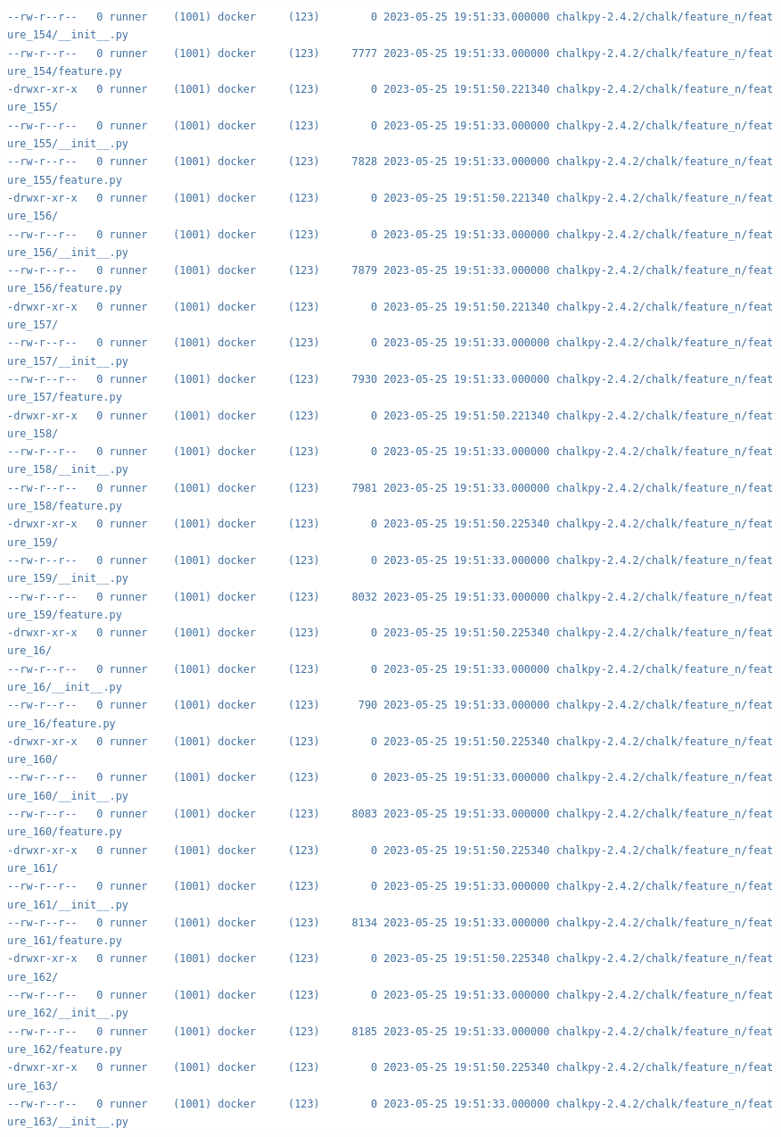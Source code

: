 ```diff
--rw-r--r--   0 runner    (1001) docker     (123)        0 2023-05-25 19:51:33.000000 chalkpy-2.4.2/chalk/feature_n/feature_154/__init__.py
--rw-r--r--   0 runner    (1001) docker     (123)     7777 2023-05-25 19:51:33.000000 chalkpy-2.4.2/chalk/feature_n/feature_154/feature.py
-drwxr-xr-x   0 runner    (1001) docker     (123)        0 2023-05-25 19:51:50.221340 chalkpy-2.4.2/chalk/feature_n/feature_155/
--rw-r--r--   0 runner    (1001) docker     (123)        0 2023-05-25 19:51:33.000000 chalkpy-2.4.2/chalk/feature_n/feature_155/__init__.py
--rw-r--r--   0 runner    (1001) docker     (123)     7828 2023-05-25 19:51:33.000000 chalkpy-2.4.2/chalk/feature_n/feature_155/feature.py
-drwxr-xr-x   0 runner    (1001) docker     (123)        0 2023-05-25 19:51:50.221340 chalkpy-2.4.2/chalk/feature_n/feature_156/
--rw-r--r--   0 runner    (1001) docker     (123)        0 2023-05-25 19:51:33.000000 chalkpy-2.4.2/chalk/feature_n/feature_156/__init__.py
--rw-r--r--   0 runner    (1001) docker     (123)     7879 2023-05-25 19:51:33.000000 chalkpy-2.4.2/chalk/feature_n/feature_156/feature.py
-drwxr-xr-x   0 runner    (1001) docker     (123)        0 2023-05-25 19:51:50.221340 chalkpy-2.4.2/chalk/feature_n/feature_157/
--rw-r--r--   0 runner    (1001) docker     (123)        0 2023-05-25 19:51:33.000000 chalkpy-2.4.2/chalk/feature_n/feature_157/__init__.py
--rw-r--r--   0 runner    (1001) docker     (123)     7930 2023-05-25 19:51:33.000000 chalkpy-2.4.2/chalk/feature_n/feature_157/feature.py
-drwxr-xr-x   0 runner    (1001) docker     (123)        0 2023-05-25 19:51:50.221340 chalkpy-2.4.2/chalk/feature_n/feature_158/
--rw-r--r--   0 runner    (1001) docker     (123)        0 2023-05-25 19:51:33.000000 chalkpy-2.4.2/chalk/feature_n/feature_158/__init__.py
--rw-r--r--   0 runner    (1001) docker     (123)     7981 2023-05-25 19:51:33.000000 chalkpy-2.4.2/chalk/feature_n/feature_158/feature.py
-drwxr-xr-x   0 runner    (1001) docker     (123)        0 2023-05-25 19:51:50.225340 chalkpy-2.4.2/chalk/feature_n/feature_159/
--rw-r--r--   0 runner    (1001) docker     (123)        0 2023-05-25 19:51:33.000000 chalkpy-2.4.2/chalk/feature_n/feature_159/__init__.py
--rw-r--r--   0 runner    (1001) docker     (123)     8032 2023-05-25 19:51:33.000000 chalkpy-2.4.2/chalk/feature_n/feature_159/feature.py
-drwxr-xr-x   0 runner    (1001) docker     (123)        0 2023-05-25 19:51:50.225340 chalkpy-2.4.2/chalk/feature_n/feature_16/
--rw-r--r--   0 runner    (1001) docker     (123)        0 2023-05-25 19:51:33.000000 chalkpy-2.4.2/chalk/feature_n/feature_16/__init__.py
--rw-r--r--   0 runner    (1001) docker     (123)      790 2023-05-25 19:51:33.000000 chalkpy-2.4.2/chalk/feature_n/feature_16/feature.py
-drwxr-xr-x   0 runner    (1001) docker     (123)        0 2023-05-25 19:51:50.225340 chalkpy-2.4.2/chalk/feature_n/feature_160/
--rw-r--r--   0 runner    (1001) docker     (123)        0 2023-05-25 19:51:33.000000 chalkpy-2.4.2/chalk/feature_n/feature_160/__init__.py
--rw-r--r--   0 runner    (1001) docker     (123)     8083 2023-05-25 19:51:33.000000 chalkpy-2.4.2/chalk/feature_n/feature_160/feature.py
-drwxr-xr-x   0 runner    (1001) docker     (123)        0 2023-05-25 19:51:50.225340 chalkpy-2.4.2/chalk/feature_n/feature_161/
--rw-r--r--   0 runner    (1001) docker     (123)        0 2023-05-25 19:51:33.000000 chalkpy-2.4.2/chalk/feature_n/feature_161/__init__.py
--rw-r--r--   0 runner    (1001) docker     (123)     8134 2023-05-25 19:51:33.000000 chalkpy-2.4.2/chalk/feature_n/feature_161/feature.py
-drwxr-xr-x   0 runner    (1001) docker     (123)        0 2023-05-25 19:51:50.225340 chalkpy-2.4.2/chalk/feature_n/feature_162/
--rw-r--r--   0 runner    (1001) docker     (123)        0 2023-05-25 19:51:33.000000 chalkpy-2.4.2/chalk/feature_n/feature_162/__init__.py
--rw-r--r--   0 runner    (1001) docker     (123)     8185 2023-05-25 19:51:33.000000 chalkpy-2.4.2/chalk/feature_n/feature_162/feature.py
-drwxr-xr-x   0 runner    (1001) docker     (123)        0 2023-05-25 19:51:50.225340 chalkpy-2.4.2/chalk/feature_n/feature_163/
--rw-r--r--   0 runner    (1001) docker     (123)        0 2023-05-25 19:51:33.000000 chalkpy-2.4.2/chalk/feature_n/feature_163/__init__.py
```
